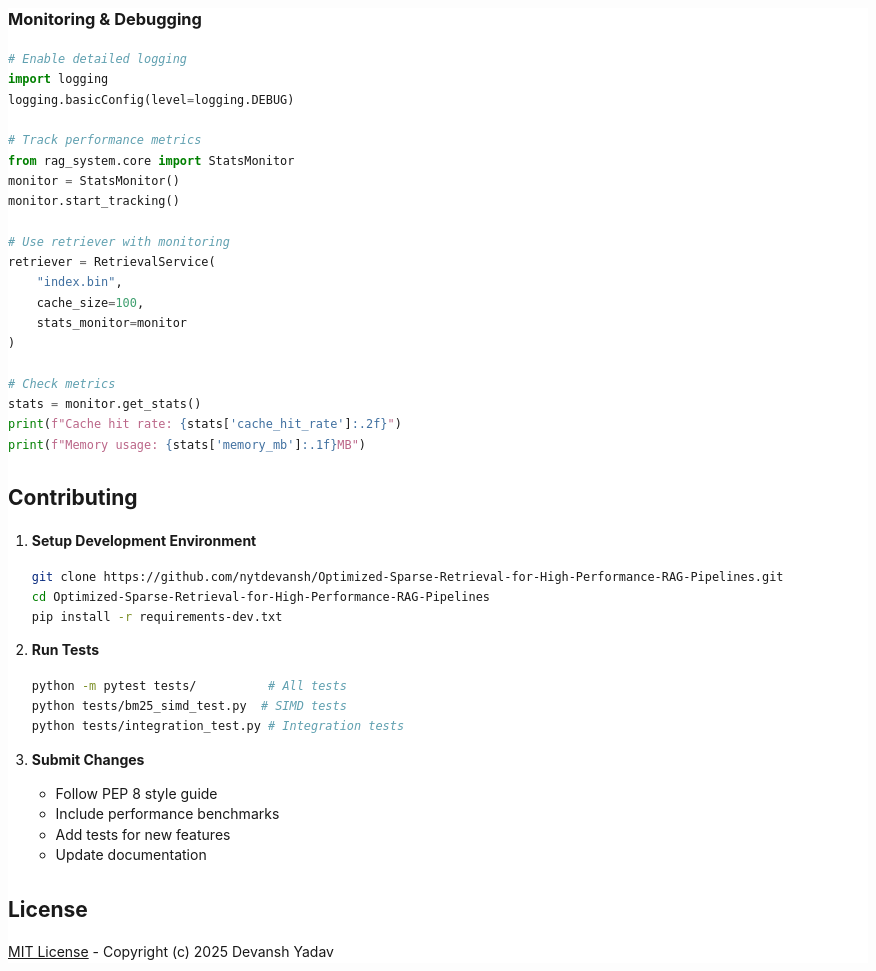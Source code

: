 ### Monitoring & Debugging

```python
# Enable detailed logging
import logging
logging.basicConfig(level=logging.DEBUG)

# Track performance metrics
from rag_system.core import StatsMonitor
monitor = StatsMonitor()
monitor.start_tracking()

# Use retriever with monitoring
retriever = RetrievalService(
    "index.bin",
    cache_size=100,
    stats_monitor=monitor
)

# Check metrics
stats = monitor.get_stats()
print(f"Cache hit rate: {stats['cache_hit_rate']:.2f}")
print(f"Memory usage: {stats['memory_mb']:.1f}MB")
```

## Contributing

1. **Setup Development Environment**
   ```bash
   git clone https://github.com/nytdevansh/Optimized-Sparse-Retrieval-for-High-Performance-RAG-Pipelines.git
   cd Optimized-Sparse-Retrieval-for-High-Performance-RAG-Pipelines
   pip install -r requirements-dev.txt
   ```

2. **Run Tests**
   ```bash
   python -m pytest tests/          # All tests
   python tests/bm25_simd_test.py  # SIMD tests
   python tests/integration_test.py # Integration tests
   ```

3. **Submit Changes**
   - Follow PEP 8 style guide
   - Include performance benchmarks
   - Add tests for new features
   - Update documentation

## License

[MIT License](LICENSE) - Copyright (c) 2025 Devansh Yadav
